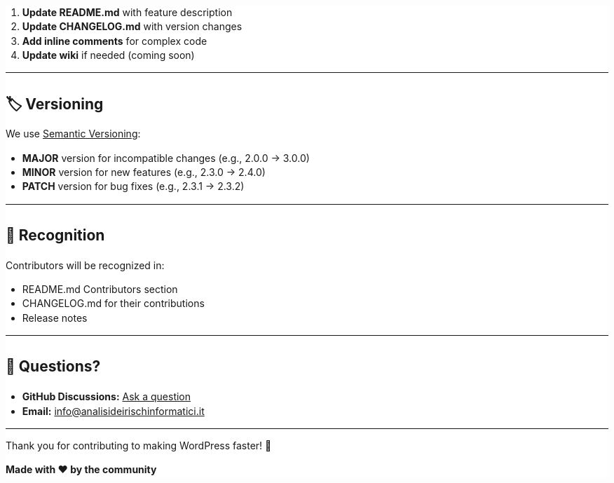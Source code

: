 1. **Update README.md** with feature description
2. **Update CHANGELOG.md** with version changes
3. **Add inline comments** for complex code
4. **Update wiki** if needed (coming soon)

---

## 🏷️ Versioning

We use [Semantic Versioning](https://semver.org/):

- **MAJOR** version for incompatible changes (e.g., 2.0.0 → 3.0.0)
- **MINOR** version for new features (e.g., 2.3.0 → 2.4.0)
- **PATCH** version for bug fixes (e.g., 2.3.1 → 2.3.2)

---

## 🙏 Recognition

Contributors will be recognized in:
- README.md Contributors section
- CHANGELOG.md for their contributions
- Release notes

---

## 📧 Questions?

- **GitHub Discussions:** [Ask a question](https://github.com/emanuelcelano/lcp-optimizer-universal-pro/discussions)
- **Email:** info@analisideirischinformatici.it

---

Thank you for contributing to making WordPress faster! 🚀

**Made with ❤️ by the community**
